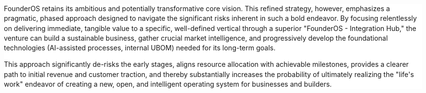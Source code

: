 FounderOS retains its ambitious and potentially transformative core vision. This refined strategy, however, emphasizes a pragmatic, phased approach designed to navigate the significant risks inherent in such a bold endeavor. By focusing relentlessly on delivering immediate, tangible value to a specific, well-defined vertical through a superior "FounderOS \- Integration Hub," the venture can build a sustainable business, gather crucial market intelligence, and progressively develop the foundational technologies (AI-assisted processes, internal UBOM) needed for its long-term goals.

This approach significantly de-risks the early stages, aligns resource allocation with achievable milestones, provides a clearer path to initial revenue and customer traction, and thereby substantially increases the probability of ultimately realizing the "life's work" endeavor of creating a new, open, and intelligent operating system for businesses and builders.  
